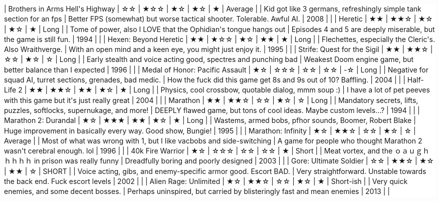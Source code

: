 | Brothers in Arms Hell's Highway                  | ☆☆                                                                                                                                              | ★☆☆    | ★☆     | ★☆    | ★     | Average    |          | Kid got like 3 germans, refreshingly simple tank section for an fps     | Better FPS (somewhat) but worse tactical shooter. Tolerable. Awful AI.          | 2008            |                                        |
| Heretic                                          | ★★                                                                                                                                              | ★★☆    | ★☆     | ★☆    | ★     | Long       |          | Tome of power, also I LOVE that the Ophidian's tongue hangs out         | Episodes 4 and 5 are deeply miserable, but the game is still fun.               | 1994            |                                        |
| Hexen: Beyond Heretic                            | ★★                                                                                                                                              | ★☆☆    | ★☆     | ★★    | ★     | Long       |          | Flechettes, especially the Cleric's. Also Wraithverge.                  | With an open mind and a keen eye, you might just enjoy it.                      | 1995            |                                        |
| Strife: Quest for the Sigil                      | ★★                                                                                                                                              | ★★☆    | ☆☆     | ★☆    | ☆     | Long       |          | Early stealth and voice acting good, spectres and punching bad          | Weakest Doom engine game, but better balance than I expected                    | 1996            |                                        |
| Medal of Honor: Pacific Assault                  | ★☆                                                                                                                                              | ☆☆☆    | ☆☆     | ☆☆    | -☆    | Long       |          | Negative for squad AI, turret sections, grenades, bad medic.            | How the fuck did this game get 8s and 9s out of 10? Baffling.                   | 2004            |                                        |
| Half-Life 2                                      | ★★                                                                                                                                              | ★★☆    | ★★     | ★☆    | ★     | Long       |          | Physics, cool crossbow, quotable dialog, mmm soup :)                    | I have a lot of pet peeves with this game but it's just really great            | 2004            |                                        |
| Marathon                                         | ★★                                                                                                                                              | ★★☆    | ☆☆     | ★☆    | ☆     | Long       |          | Mandatory secrets, lifts, puzzles, softlocks, supernukage, and more!    | DEEPLY flawed game, but tons of cool ideas. Maybe custom levels...?             | 1994            |                                        |
| Marathon 2: Durandal                             | ★☆                                                                                                                                              | ★★★    | ★★     | ★☆    | ★     | Long       |          | Wastems, armed bobs, pfhor sounds, Boomer, Robert Blake                 | Huge improvement in basically every way. Good show, Bungie!                     | 1995            |                                        |
| Marathon: Infinity                               | ★☆                                                                                                                                              | ★★☆    | ☆☆     | ★☆    | ☆     | Average    |          | Most of what was wrong with 1, but I like vacbobs and side-switching    | A game for people who thought Marathon 2 wasn't cerebral enough. lol            | 1996            |                                        |
| 40k Fire Warrior                                 | ★☆                                                                                                                                              | ☆☆☆    | ☆☆     | ☆☆    | ★     | Short      |          | Meat vortex, and the ｏａｕｇｈｈｈｈｈ in prison was really funny               | Dreadfully boring and poorly designed                                           | 2003            |                                        |
| Gore: Ultimate Soldier                           | ☆☆                                                                                                                                              | ★★☆    | ★☆     | ★★    | ☆     | SHORT      |          | Voice acting, gibs, and enemy-specific armor good. Escort BAD.          | Very straightforward. Unstable towards the back end. Fuck escort levels         | 2002            |                                        |
| Alien Rage: Unlimited                            | ★☆                                                                                                                                              | ★★☆    | ☆☆     | ★☆    | ★     | Short-ish  |          | Very quick enemies, and some decent bosses.                             | Perhaps uninspired, but carried by blisteringly fast and mean enemies           | 2013            |                                        |